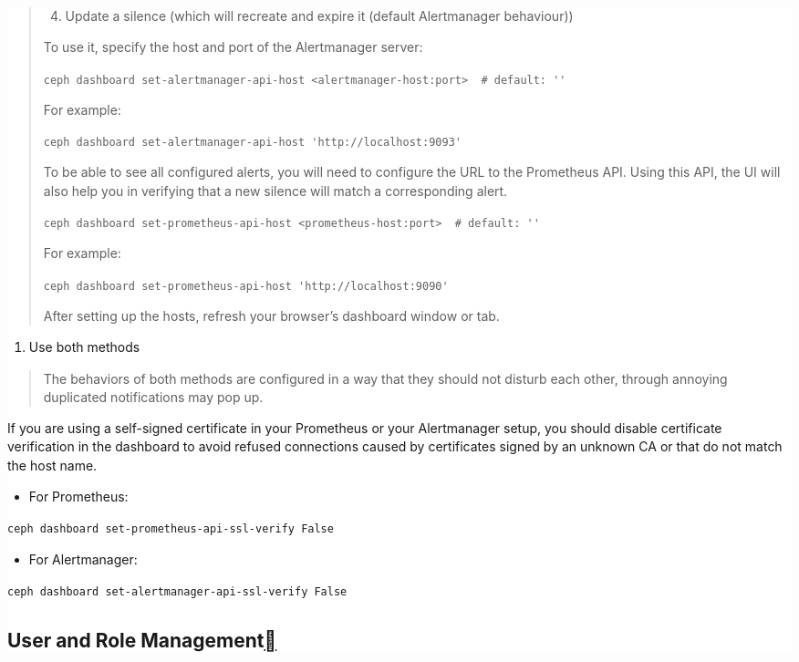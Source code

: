 > 4. Update a silence (which will recreate and expire it (default Alertmanager behaviour))
>
> To use it, specify the host and port of the Alertmanager server:
>
> ```
> ceph dashboard set-alertmanager-api-host <alertmanager-host:port>  # default: ''
> ```
>
> For example:
>
> ```
> ceph dashboard set-alertmanager-api-host 'http://localhost:9093'
> ```
>
> To be able to see all configured alerts, you will need to configure the URL to the Prometheus API. Using this API, the UI will also help you in verifying that a new silence will match a corresponding alert.
>
> ```
> ceph dashboard set-prometheus-api-host <prometheus-host:port>  # default: ''
> ```
>
> For example:
>
> ```
> ceph dashboard set-prometheus-api-host 'http://localhost:9090'
> ```
>
> After setting up the hosts, refresh your browser’s dashboard window or tab.

1. Use both methods

> The behaviors of both methods are configured in a way that they should not disturb each other, through annoying duplicated notifications may pop up.

If you are using a self-signed certificate in your Prometheus or your Alertmanager setup, you should disable certificate verification in the dashboard to avoid refused connections caused by certificates signed by an unknown CA or that do not match the host name.

- For Prometheus:

```
ceph dashboard set-prometheus-api-ssl-verify False
```

- For Alertmanager:

```
ceph dashboard set-alertmanager-api-ssl-verify False
```



## User and Role Management[](https://docs.ceph.com/en/latest/mgr/dashboard/#user-and-role-management)
